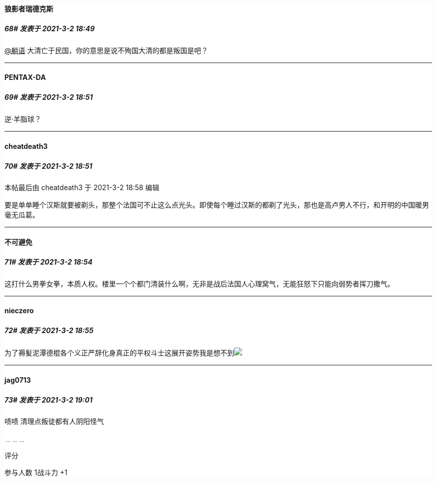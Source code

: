 ####  狼影者瑞德克斯  
##### 68#       发表于 2021-3-2 18:49


[@躺语](https://bbs.saraba1st.com/2b/home.php?mod=space&amp;uid=455455) 大清亡于民国，你的意思是说不殉国大清的都是叛国是吧？


*****

####  PENTAX-DA  
##### 69#       发表于 2021-3-2 18:51


逆·羊脂球？


*****

####  cheatdeath3  
##### 70#       发表于 2021-3-2 18:51


 本帖最后由 cheatdeath3 于 2021-3-2 18:58 编辑 

要是单单睡个汉斯就要被剃头，那整个法国可不止这么点光头。即使每个睡过汉斯的都剃了光头，那也是高卢男人不行，和开明的中国暖男毫无瓜葛。


*****

####  不可避免  
##### 71#       发表于 2021-3-2 18:54


这打什么男拳女拳，本质人权。楼里一个个都门清装什么啊，无非是战后法国人心理窝气，无能狂怒下只能向弱势者挥刀撒气。


*****

####  nieczero  
##### 72#       发表于 2021-3-2 18:55


为了褥髪泥潭德棍各个义正严辞化身真正的平权斗士这展开姿势我是想不到<img src="https://static.saraba1st.com/image/smiley/face2017/067.png" referrerpolicy="no-referrer">


*****

####  jag0713  
##### 73#       发表于 2021-3-2 19:01


啧啧 清理点叛徒都有人阴阳怪气 


﹍﹍﹍

评分


 参与人数 1战斗力 +1
